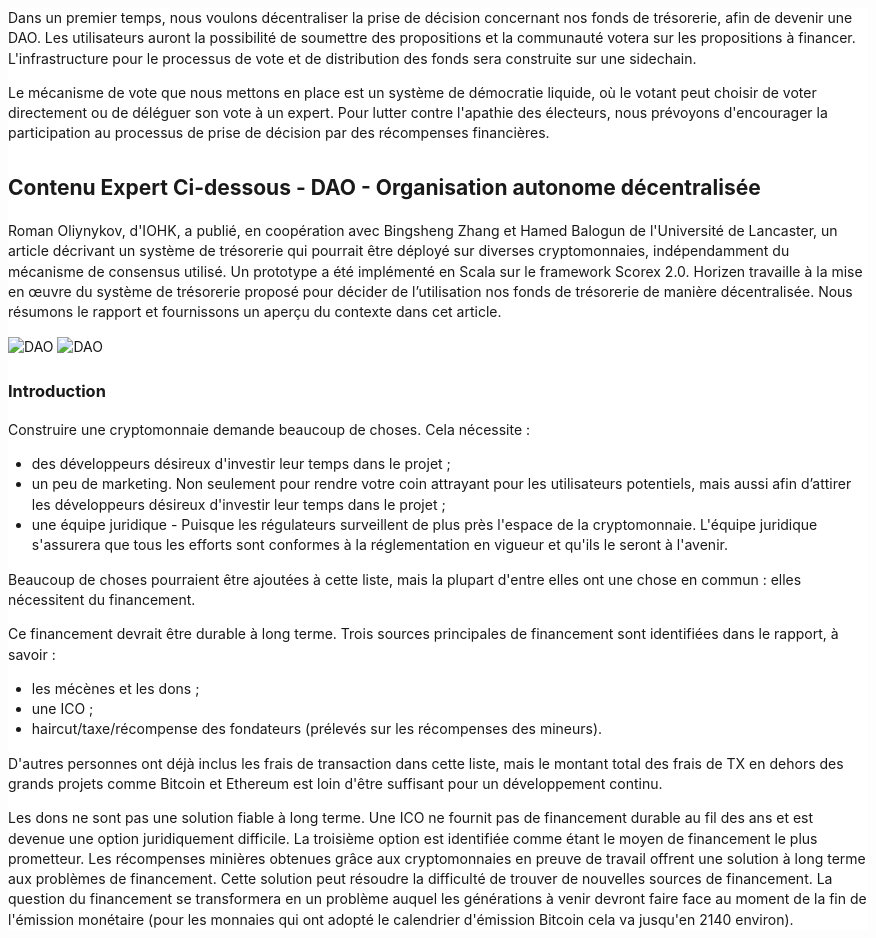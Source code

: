 Dans un premier temps, nous voulons décentraliser la prise de décision concernant nos fonds de trésorerie, afin de devenir une DAO. Les utilisateurs auront la possibilité de soumettre des propositions et la communauté votera sur les propositions à financer. L'infrastructure pour le processus de vote et de distribution des fonds sera construite sur une sidechain.

Le mécanisme de vote que nous mettons en place est un système de démocratie liquide, où le votant peut choisir de voter directement ou de déléguer son vote à un expert. Pour lutter contre l'apathie des électeurs, nous prévoyons d'encourager la participation au processus de prise de décision par des récompenses financières.

## Contenu Expert Ci-dessous - DAO - Organisation autonome décentralisée

Roman Oliynykov, d'IOHK, a publié, en coopération avec Bingsheng Zhang et Hamed Balogun de l'Université de Lancaster, un article décrivant un système de trésorerie qui pourrait être déployé sur diverses cryptomonnaies, indépendamment du mécanisme de consensus utilisé. Un prototype a été implémenté en Scala sur le framework Scorex 2.0. Horizen travaille à la mise en œuvre du système de trésorerie proposé pour décider de l’utilisation nos fonds de trésorerie de manière décentralisée. Nous résumons le rapport et fournissons un aperçu du contexte dans cet article.

![DAO]({{site.baseurl_root}}/assets/post_files/horizen/expert/dao/FR_DAO_D.jpg)
![DAO]({{site.baseurl_root}}/assets/post_files/horizen/expert/dao/FR_DAO_M.jpg)

### Introduction

Construire une cryptomonnaie demande beaucoup de choses. Cela nécessite :

- des développeurs désireux d'investir leur temps dans le projet ;
- un peu de marketing. Non seulement pour rendre votre coin attrayant pour les utilisateurs potentiels, mais aussi afin d’attirer les développeurs désireux d'investir leur temps dans le projet ;
- une équipe juridique - Puisque les régulateurs surveillent de plus près l'espace de la cryptomonnaie. L'équipe juridique s'assurera que tous les efforts sont conformes à la réglementation en vigueur et qu'ils le seront à l'avenir.

Beaucoup de choses pourraient être ajoutées à cette liste, mais la plupart d'entre elles ont une chose en commun : elles nécessitent du financement.

Ce financement devrait être durable à long terme. Trois sources principales de financement sont identifiées dans le rapport, à savoir :

- les mécènes et les dons ;
- une ICO ;
- haircut/taxe/récompense des fondateurs (prélevés sur les récompenses des mineurs).

D'autres personnes ont déjà inclus les frais de transaction dans cette liste, mais le montant total des frais de TX en dehors des grands projets comme Bitcoin et Ethereum est loin d'être suffisant pour un développement continu.

Les dons ne sont pas une solution fiable à long terme. Une ICO ne fournit pas de financement durable au fil des ans et est devenue une option juridiquement difficile. La troisième option est identifiée comme étant le moyen de financement le plus prometteur. Les récompenses minières obtenues grâce aux cryptomonnaies en preuve de travail offrent une solution à long terme aux problèmes de financement. Cette solution peut résoudre la difficulté de trouver de nouvelles sources de financement. La question du financement se transformera en un problème auquel les générations à venir devront faire face au moment de la fin de l'émission monétaire (pour les monnaies qui ont adopté le calendrier d'émission Bitcoin cela va jusqu'en 2140 environ).
